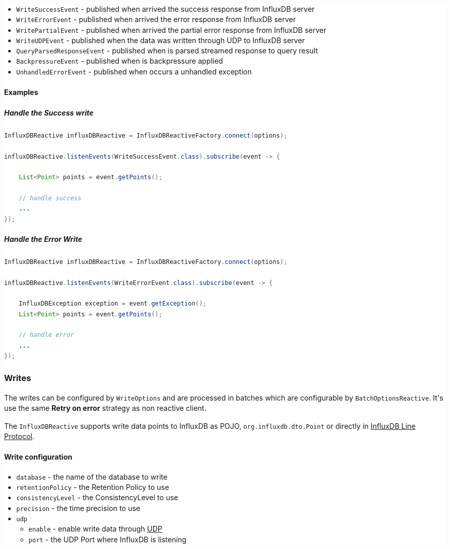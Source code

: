 - `WriteSuccessEvent` - published when arrived the success response from InfluxDB server
- `WriteErrorEvent` - published when arrived the error response from InfluxDB server
- `WritePartialEvent` - published when arrived the partial error response from InfluxDB server
- `WriteUDPEvent` - published when the data was written through UDP to InfluxDB server
- `QueryParsedResponseEvent` -  published when is parsed streamed response to query result
- `BackpressureEvent` -  published when is backpressure applied
- `UnhandledErrorEvent` -  published when occurs a unhandled exception

#### Examples

##### Handle the Success write
```java
InfluxDBReactive influxDBReactive = InfluxDBReactiveFactory.connect(options);

influxDBReactive.listenEvents(WriteSuccessEvent.class).subscribe(event -> {

    List<Point> points = event.getPoints();

    // handle success
    ...
});
```
##### Handle the Error Write
```java
InfluxDBReactive influxDBReactive = InfluxDBReactiveFactory.connect(options);

influxDBReactive.listenEvents(WriteErrorEvent.class).subscribe(event -> {
            
    InfluxDBException exception = event.getException();
    List<Point> points = event.getPoints();

    // handle error
    ...
});
```
    
### Writes

The writes can be configured by `WriteOptions` and are processed in batches which are configurable by `BatchOptionsReactive`.
It's use the same **Retry on error** strategy as non reactive client. 

The `InfluxDBReactive` supports write data points to InfluxDB as POJO, `org.influxdb.dto.Point` or directly in [InfluxDB Line Protocol](https://docs.influxdata.com/influxdb/latest/write_protocols/line_protocol_tutorial/).

#### Write configuration
- `database` - the name of the database to write
- `retentionPolicy` - the Retention Policy to use
- `consistencyLevel` - the ConsistencyLevel to use
- `precision` - the time precision to use
- `udp` 
    - `enable` - enable write data through [UDP](https://docs.influxdata.com/influxdb/latest/supported_protocols/udp/)
    - `port` - the UDP Port where InfluxDB is listening
